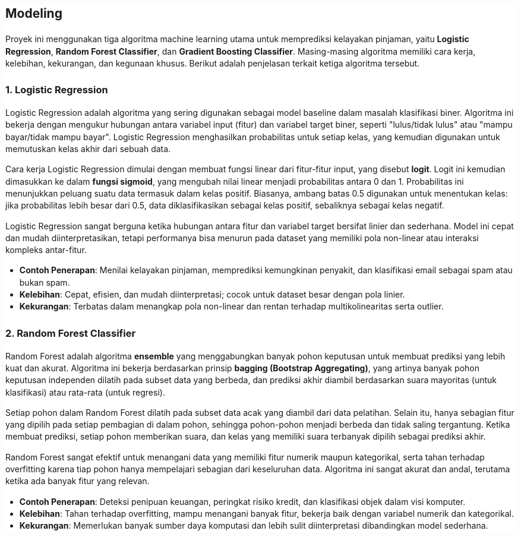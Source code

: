 
## Modeling

Proyek ini menggunakan tiga algoritma machine learning utama untuk memprediksi kelayakan pinjaman, yaitu **Logistic Regression**, **Random Forest Classifier**, dan **Gradient Boosting Classifier**. Masing-masing algoritma memiliki cara kerja, kelebihan, kekurangan, dan kegunaan khusus. Berikut adalah penjelasan terkait ketiga algoritma tersebut.

### 1. Logistic Regression
Logistic Regression adalah algoritma yang sering digunakan sebagai model baseline dalam masalah klasifikasi biner. Algoritma ini bekerja dengan mengukur hubungan antara variabel input (fitur) dan variabel target biner, seperti "lulus/tidak lulus" atau "mampu bayar/tidak mampu bayar". Logistic Regression menghasilkan probabilitas untuk setiap kelas, yang kemudian digunakan untuk memutuskan kelas akhir dari sebuah data.

Cara kerja Logistic Regression dimulai dengan membuat fungsi linear dari fitur-fitur input, yang disebut **logit**. Logit ini kemudian dimasukkan ke dalam **fungsi sigmoid**, yang mengubah nilai linear menjadi probabilitas antara 0 dan 1. Probabilitas ini menunjukkan peluang suatu data termasuk dalam kelas positif. Biasanya, ambang batas 0.5 digunakan untuk menentukan kelas: jika probabilitas lebih besar dari 0.5, data diklasifikasikan sebagai kelas positif, sebaliknya sebagai kelas negatif.

Logistic Regression sangat berguna ketika hubungan antara fitur dan variabel target bersifat linier dan sederhana. Model ini cepat dan mudah diinterpretasikan, tetapi performanya bisa menurun pada dataset yang memiliki pola non-linear atau interaksi kompleks antar-fitur.

- **Contoh Penerapan**: Menilai kelayakan pinjaman, memprediksi kemungkinan penyakit, dan klasifikasi email sebagai spam atau bukan spam.
- **Kelebihan**: Cepat, efisien, dan mudah diinterpretasi; cocok untuk dataset besar dengan pola linier.
- **Kekurangan**: Terbatas dalam menangkap pola non-linear dan rentan terhadap multikolinearitas serta outlier.

### 2. Random Forest Classifier
Random Forest adalah algoritma **ensemble** yang menggabungkan banyak pohon keputusan untuk membuat prediksi yang lebih kuat dan akurat. Algoritma ini bekerja berdasarkan prinsip **bagging (Bootstrap Aggregating)**, yang artinya banyak pohon keputusan independen dilatih pada subset data yang berbeda, dan prediksi akhir diambil berdasarkan suara mayoritas (untuk klasifikasi) atau rata-rata (untuk regresi).

Setiap pohon dalam Random Forest dilatih pada subset data acak yang diambil dari data pelatihan. Selain itu, hanya sebagian fitur yang dipilih pada setiap pembagian di dalam pohon, sehingga pohon-pohon menjadi berbeda dan tidak saling tergantung. Ketika membuat prediksi, setiap pohon memberikan suara, dan kelas yang memiliki suara terbanyak dipilih sebagai prediksi akhir.

Random Forest sangat efektif untuk menangani data yang memiliki fitur numerik maupun kategorikal, serta tahan terhadap overfitting karena tiap pohon hanya mempelajari sebagian dari keseluruhan data. Algoritma ini sangat akurat dan andal, terutama ketika ada banyak fitur yang relevan.

- **Contoh Penerapan**: Deteksi penipuan keuangan, peringkat risiko kredit, dan klasifikasi objek dalam visi komputer.
- **Kelebihan**: Tahan terhadap overfitting, mampu menangani banyak fitur, bekerja baik dengan variabel numerik dan kategorikal.
- **Kekurangan**: Memerlukan banyak sumber daya komputasi dan lebih sulit diinterpretasi dibandingkan model sederhana.
